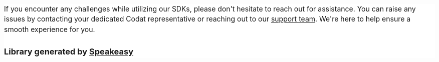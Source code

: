 If you encounter any challenges while utilizing our SDKs, please don't hesitate to reach out for assistance. 
You can raise any issues by contacting your dedicated Codat representative or reaching out to our [support team](https://github.com/codatio/client-sdk-python/blob/master/mailto:support@codat.io).
We're here to help ensure a smooth experience for you.



### Library generated by [Speakeasy](https://docs.speakeasyapi.dev/docs/using-speakeasy/client-sdks)
